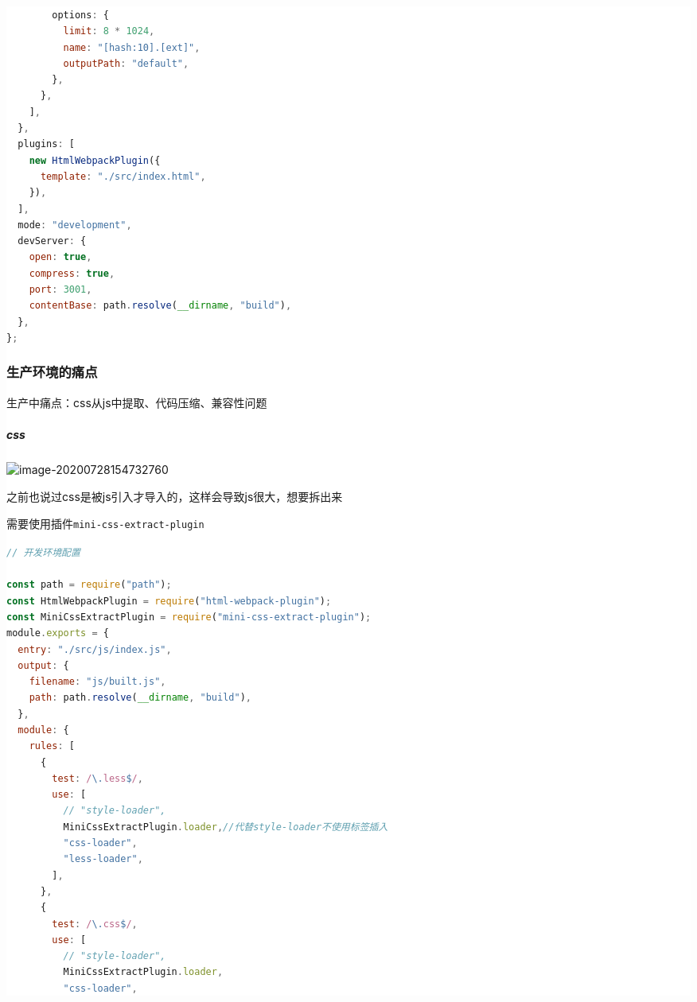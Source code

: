 ```js
        options: {
          limit: 8 * 1024,
          name: "[hash:10].[ext]",
          outputPath: "default",
        },
      },
    ],
  },
  plugins: [
    new HtmlWebpackPlugin({
      template: "./src/index.html",
    }),
  ],
  mode: "development",
  devServer: {
    open: true,
    compress: true,
    port: 3001,
    contentBase: path.resolve(__dirname, "build"),
  },
};

```

### 生产环境的痛点

生产中痛点：css从js中提取、代码压缩、兼容性问题

##### css

![image-20200728154732760](https://gitee.com/mus-z/blogImage/raw/master/img/20200728154735.png)

之前也说过css是被js引入才导入的，这样会导致js很大，想要拆出来

需要使用插件`mini-css-extract-plugin`

```js
// 开发环境配置

const path = require("path");
const HtmlWebpackPlugin = require("html-webpack-plugin");
const MiniCssExtractPlugin = require("mini-css-extract-plugin");
module.exports = {
  entry: "./src/js/index.js",
  output: {
    filename: "js/built.js",
    path: path.resolve(__dirname, "build"),
  },
  module: {
    rules: [
      {
        test: /\.less$/,
        use: [
          // "style-loader",
          MiniCssExtractPlugin.loader,//代替style-loader不使用标签插入
          "css-loader",
          "less-loader",
        ],
      },
      {
        test: /\.css$/,
        use: [
          // "style-loader",
          MiniCssExtractPlugin.loader,
          "css-loader",
```